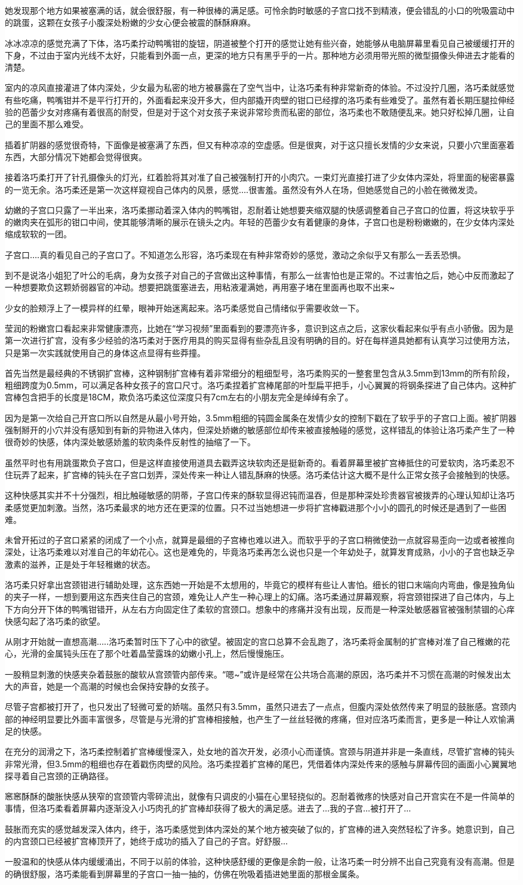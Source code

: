 她发现那个地方如果被塞满的话，就会很舒服，有一种很棒的满足感。可怜余韵时敏感的子宫口找不到精液，便会错乱的小口的吮吸震动中的跳蛋，这颗在女孩子小腹深处粉嫩的少女心便会被震的酥酥麻麻。

冰冰凉凉的感觉充满了下体，洛巧柔拧动鸭嘴钳的旋钮，阴道被整个打开的感觉让她有些兴奋，她能够从电脑屏幕里看见自己被缓缓打开的下身，不过由于室内光线不太好，只能看到外面一点，更深的地方只有黑乎乎的一片。那种地方必须用带光照的微型摄像头伸进去才能看的清楚。

室内的凉风直接灌进了体内深处，少女最为私密的地方被暴露在了空气当中，让洛巧柔有种非常新奇的体验。不过没拧几圈，洛巧柔就感觉有些吃痛，鸭嘴钳并不是平行打开的，外面看起来没开多大，但内部撬开肉壁的钳口已经撑的洛巧柔有些难受了。虽然有着长期压腿拉伸经验的芭蕾少女对疼痛有着很高的耐受，但是对于这个对女孩子来说非常珍贵而私密的部位，洛巧柔也不敢随便乱来。她只好松掉几圈，让自己的里面不那么难受。

插着扩阴器的感觉很奇特，下面像是被塞满了东西，但又有种凉凉的空虚感。但是很爽，对于这只擅长发情的少女来说，只要小穴里面塞着东西，大部分情况下她都会觉得很爽。

接着洛巧柔打开了针孔摄像头的灯光，红着脸将其对准了自己被强制打开的小肉穴。一束灯光直接打进了少女体内深处，将里面的秘密暴露的一览无余。洛巧柔还是第一次这样窥视自己体内的风景，感觉….很害羞。虽然没有外人在场，但她感觉自己的小脸在微微发烫。

幼嫩的子宫口只露了一半出来，洛巧柔挪动着深入体内的鸭嘴钳，忍耐着让她想要夹缩双腿的快感调整着自己子宫口的位置，将这块软乎乎的嫩肉夹在弧形的钳口中间，使其能够清晰的展示在镜头之内。年轻的芭蕾少女有着健康的身体，子宫口也是粉粉嫩嫩的，在少女体内深处缩成软软的一团。

子宫口….真的看见自己的子宫口了。不知道怎么形容，洛巧柔现在有种非常奇妙的感觉，激动之余似乎又有那么一丢丢恐惧。

到不是说洛小姐犯了叶公的毛病，身为女孩子对自己的子宫做出这种事情，有那么一丝害怕也是正常的。不过害怕之后，她心中反而激起了一种想要欺负这颗娇弱器官的冲动。想要把跳蛋塞进去，用粘液灌满她，再用塞子堵在里面再也取不出来~

少女的脸颊浮上了一模异样的红晕，眼神开始迷离起来。洛巧柔感觉自己情绪似乎需要收敛一下。

莹润的粉嫩宫口看起来非常健康漂亮，比她在“学习视频”里面看到的要漂亮许多，意识到这点之后，这家伙看起来似乎有点小骄傲。因为是第一次进行扩宫，没有多少经验的洛巧柔对于医疗用具的购买显得有些杂乱且没有明确的目的。好在每样道具她都有认真学习过使用方法，只是第一次实践就使用自己的身体这点显得有些莽撞。

首先当然是最经典的不锈钢扩宫棒，这种钢制扩宫棒有着非常细分的粗细型号，洛巧柔购买的一整套里包含从3.5mm到13mm的所有阶段，粗细跨度为0.5mm，可以满足各种女孩子的宫口尺寸。洛巧柔捏着扩宫棒尾部的叶型扁平把手，小心翼翼的将钢条探进了自己体内。这种扩宫棒包含把手的长度是18CM，欺负洛巧柔这位深度只有7cm左右的小朋友完全是绰绰有余了。

因为是第一次给自己开宫口所以自然是从最小号开始，3.5mm粗细的钝圆金属条在发情少女的控制下戳在了软乎乎的子宫口上面。被扩阴器强制掰开的小穴并没有感知到有新的异物进入体内，但深处娇嫩的敏感部位却传来被直接触碰的感觉，这样错乱的体验让洛巧柔产生了一种很奇妙的快感，体内深处敏感娇羞的软肉条件反射性的抽缩了一下。

虽然平时也有用跳蛋欺负子宫口，但是这样直接使用道具去戳弄这块软肉还是挺新奇的。看着屏幕里被扩宫棒抵住的可爱软肉，洛巧柔忍不住玩弄了起来，扩宫棒的钝头在子宫口划弄，深处传来一种让人错乱酥麻的快感。洛巧柔估计这大概不是什么正常女孩子会接触到的快感。

这种快感其实并不十分强烈，相比触碰敏感的阴蒂，子宫口传来的酥软显得迟钝而温吞，但是那种深处珍贵器官被拨弄的心理认知却让洛巧柔感觉更加刺激。当然，洛巧柔最求的地方还在更深的位置。只不过当她想进一步将扩宫棒戳进那个小小的圆孔的时候还是遇到了一些困难。

未曾开拓过的子宫口紧紧的闭成了一个小点，就算是最细的子宫棒也难以进入。而软乎乎的子宫口稍微使劲一点就容易歪向一边或者被推向深处，让洛巧柔难以对准自己的年幼花心。这也是难免的，毕竟洛巧柔再怎么说也只是一个年幼处子，就算发育成熟，小小的子宫也缺乏孕激素的滋养，正是处于年轻稚嫩的状态。

洛巧柔只好拿出宫颈钳进行辅助处理，这东西她一开始是不太想用的，毕竟它的模样有些让人害怕。细长的钳口末端向内弯曲，像是独角仙的夹子一样，一想到要用这东西夹住自己的宫颈，难免让人产生一种心理上的幻痛。洛巧柔通过屏幕观察，将宫颈钳探进了自己体内，与上下方向分开下体的鸭嘴钳错开，从左右方向固定住了柔软的宫颈口。想象中的疼痛并没有出现，反而是一种深处敏感器官被强制禁锢的心痒快感勾起了洛巧柔的欲望。

从刚才开始就一直想高潮…..洛巧柔暂时压下了心中的欲望。被固定的宫口总算不会乱跑了，洛巧柔将金属制的扩宫棒对准了自己稚嫩的花心，光滑的金属钝头压在了那个吐着晶莹露珠的幼嫩小孔上，然后慢慢施压。

一股稍显刺激的快感夹杂着鼓胀的酸软从宫颈管内部传来。“嗯~”或许是经常在公共场合高潮的原因，洛巧柔并不习惯在高潮的时候发出太大的声音，她是一个高潮的时候也会保持安静的女孩子。

尽管子宫都被打开了，也只发出了轻微可爱的娇喘。虽然只有3.5mm，虽然只进去了一点点，但腹内深处依然传来了明显的鼓胀感。宫颈内部的神经明显要比外面丰富很多，尽管是与光滑的扩宫棒相接触，也产生了一丝丝轻微的疼痛，但对应洛巧柔而言，更多是一种让人欢愉满足的快感。

在充分的润滑之下，洛巧柔控制着扩宫棒缓慢深入，处女地的首次开发，必须小心而谨慎。宫颈与阴道并非是一条直线，尽管扩宫棒的钝头非常光滑，但3.5mm的粗细也存在着戳伤肉壁的风险。洛巧柔捏着扩宫棒的尾巴，凭借着体内深处传来的感触与屏幕传回的画面小心翼翼地探寻着自己宫颈的正确路径。

窸窸酥酥的酸胀快感从狭窄的宫颈管内零碎流出，就像有只调皮的小猫在心里轻挠似的。忍耐着微疼的快感对自己开宫实在不是一件简单的事情，但洛巧柔看着屏幕内逐渐没入小巧肉孔的扩宫棒却获得了极大的满足感。进去了…我的子宫…被打开了…

鼓胀而充实的感觉越发深入体内，终于，洛巧柔感觉到体内深处的某个地方被突破了似的，扩宫棒的进入突然轻松了许多。她意识到，自己的内宫颈口已经被扩宫棒顶开了，她终于成功的插入了自己的子宫。好舒服…

一股温和的快感从体内缓缓涌出，不同于以前的体验，这种快感舒缓的更像是余韵一般，让洛巧柔一时分辨不出自己究竟有没有高潮。但是的确很舒服，洛巧柔能看到屏幕里的子宫口一抽一抽的，仿佛在吮吸着插进她里面的那根金属条。
